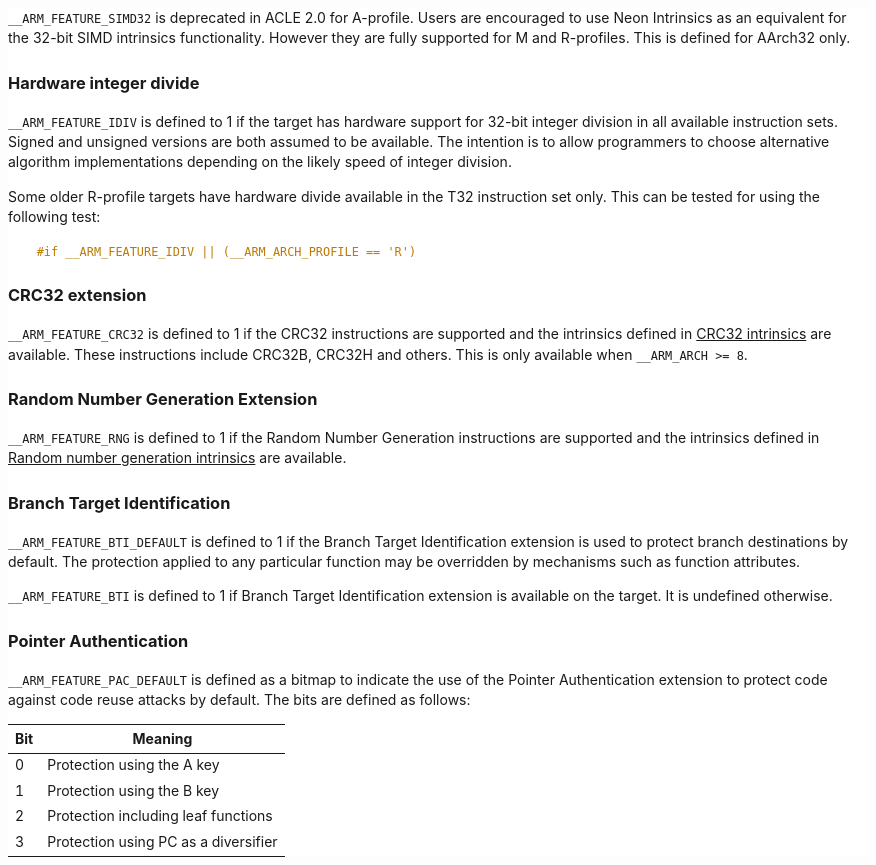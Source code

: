 `__ARM_FEATURE_SIMD32` is deprecated in ACLE 2.0 for A-profile. Users
are encouraged to use Neon Intrinsics as an equivalent for the 32-bit
SIMD intrinsics functionality. However they are fully supported for M
and R-profiles. This is defined for AArch32 only.

### Hardware integer divide

`__ARM_FEATURE_IDIV` is defined to 1 if the target has hardware
support for 32-bit integer division in all available instruction sets.
Signed and unsigned versions are both assumed to be available. The
intention is to allow programmers to choose alternative algorithm
implementations depending on the likely speed of integer division.

Some older R-profile targets have hardware divide available in the T32
instruction set only. This can be tested for using the following test:

``` c
    #if __ARM_FEATURE_IDIV || (__ARM_ARCH_PROFILE == 'R')
```

### CRC32 extension

`__ARM_FEATURE_CRC32` is defined to 1 if the CRC32 instructions are
supported and the intrinsics defined in [CRC32 intrinsics](#crc32-intrinsics)
are available. These instructions include CRC32B, CRC32H and others.
This is only available when `__ARM_ARCH >= 8`.

### Random Number Generation Extension

`__ARM_FEATURE_RNG` is defined to 1 if the Random Number Generation
instructions are supported and the intrinsics defined in
[Random number generation intrinsics](#random-number-generation-intrinsics)
are available.

### Branch Target Identification

`__ARM_FEATURE_BTI_DEFAULT` is defined to 1 if the Branch Target
Identification extension is used to protect branch destinations by default.
The protection applied to any particular function may be overridden by
mechanisms such as function attributes.

`__ARM_FEATURE_BTI` is defined to 1 if Branch Target Identification
extension is available on the target. It is undefined otherwise.

### Pointer Authentication

`__ARM_FEATURE_PAC_DEFAULT` is defined as a bitmap to indicate the use of the
Pointer Authentication extension to protect code against code reuse attacks
by default.
The bits are defined as follows:

| **Bit** | **Meaning**                          |
| ------- | ------------------------------------ |
| 0       | Protection using the A key           |
| 1       | Protection using the B key           |
| 2       | Protection including leaf functions  |
| 3       | Protection using PC as a diversifier |

